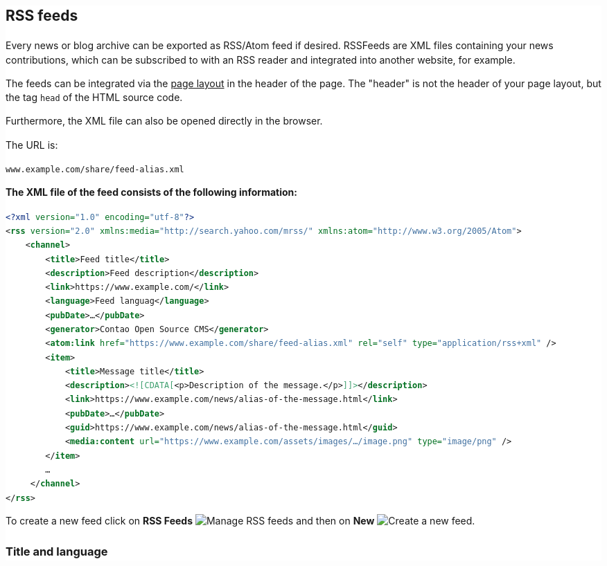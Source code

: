 
## RSS feeds

Every news or blog archive can be exported as RSS/Atom feed if desired. RSSFeeds are XML files containing your news 
contributions, which can be subscribed to with an RSS reader and integrated into another website, for example.

The feeds can be integrated via the [page layout](/ja/layout/theme-manager/manage-page-layouts/#rss-atom-feeds) in the 
header of the page. The "header" is not the header of your page layout, but the tag `head` of the HTML source code.

Furthermore, the XML file can also be opened directly in the browser.

The URL is:

`www.example.com/share/feed-alias.xml`

**The XML file of the feed consists of the following information:**

```rss
<?xml version="1.0" encoding="utf-8"?>
<rss version="2.0" xmlns:media="http://search.yahoo.com/mrss/" xmlns:atom="http://www.w3.org/2005/Atom">
    <channel>
        <title>Feed title</title>
        <description>Feed description</description>
        <link>https://www.example.com/</link>
        <language>Feed languag</language>
        <pubDate>…</pubDate>
        <generator>Contao Open Source CMS</generator>
        <atom:link href="https://www.example.com/share/feed-alias.xml" rel="self" type="application/rss+xml" />
        <item>
            <title>Message title</title>
            <description><![CDATA[<p>Description of the message.</p>]]></description>
            <link>https://www.example.com/news/alias-of-the-message.html</link>
            <pubDate>…</pubDate>
            <guid>https://www.example.com/news/alias-of-the-message.html</guid>
            <media:content url="https://www.example.com/assets/images/…/image.png" type="image/png" />
        </item>
        …
     </channel>
</rss>
```

To create a new feed click on **RSS Feeds** ![Manage RSS feeds](/ja/icons/rss.svg?classes=icon "RSS-Feeds verwalten") 
and then on **New** ![Create a new feed](/ja/icons/new.svg?classes=icon "Einen neuen Feed erstellen").


### Title and language
